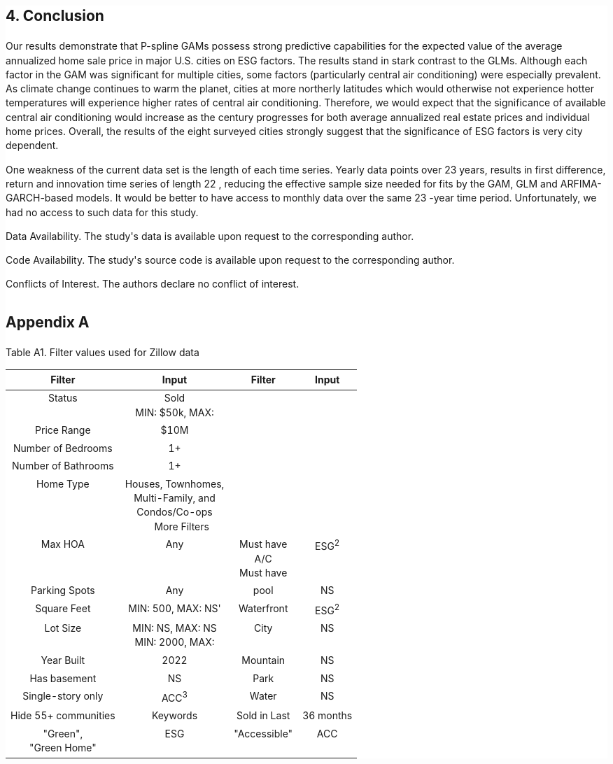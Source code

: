## 4. Conclusion

Our results demonstrate that $\mathrm{P}$-spline GAMs possess strong predictive capabilities for the expected value of the average annualized home sale price in major U.S. cities on ESG factors. The results stand in stark contrast to the GLMs. Although each factor in the GAM was significant for multiple cities, some factors (particularly central air conditioning) were especially prevalent. As climate change continues to warm the planet, cities at more northerly latitudes which would otherwise not experience hotter temperatures will experience higher rates of central air conditioning. Therefore, we would expect that the significance of available central air conditioning would increase as the century progresses for both average annualized real estate prices and individual home prices. Overall, the results of the eight surveyed cities strongly suggest that the significance of ESG factors is very city dependent.

One weakness of the current data set is the length of each time series. Yearly data points over 23 years, results in first difference, return and innovation time series of length 22 , reducing the
effective sample size needed for fits by the GAM, GLM and ARFIMA-GARCH-based models. It would be better to have access to monthly data over the same 23 -year time period. Unfortunately, we had no access to such data for this study.

Data Availability. The study's data is available upon request to the corresponding author.

Code Availability. The study's source code is available upon request to the corresponding author.

Conflicts of Interest. The authors declare no conflict of interest.

## Appendix A

Table A1. Filter values used for Zillow data

| Filter | Input | Filter | Input |
| :---: | :---: | :---: | :---: |
| Status | Sold <br> MIN: $\$ 50 \mathrm{k}$, MAX: |  |  |
| Price Range | $\$ 10 \mathrm{M}$ |  |  |
| Number of Bedrooms | $1+$ |  |  |
| Number of Bathrooms | $1+$ |  |  |
| Home Type | Houses, Townhomes, <br> Multi-Family, and <br> Condos/Co-ops <br> $\quad$ More Filters |  |  |
| Max HOA | Any | Must have <br> A/C <br> Must have | $\mathrm{ESG}^{2}$ |
| Parking Spots | Any | pool | NS |
| Square Feet | MIN: 500, MAX: NS' | Waterfront | $\mathrm{ESG}^{2}$ |
| Lot Size | MIN: NS, MAX: NS <br> MIN: 2000, MAX: | City | NS |
| Year Built | 2022 | Mountain | NS |
| Has basement | NS | Park | NS |
| Single-story only | $\mathrm{ACC}^{3}$ | Water | NS |
| Hide $55+$ communities | Keywords | Sold in Last | 36 months |
| "Green", <br> "Green Home" | ESG | "Accessible" | ACC |
